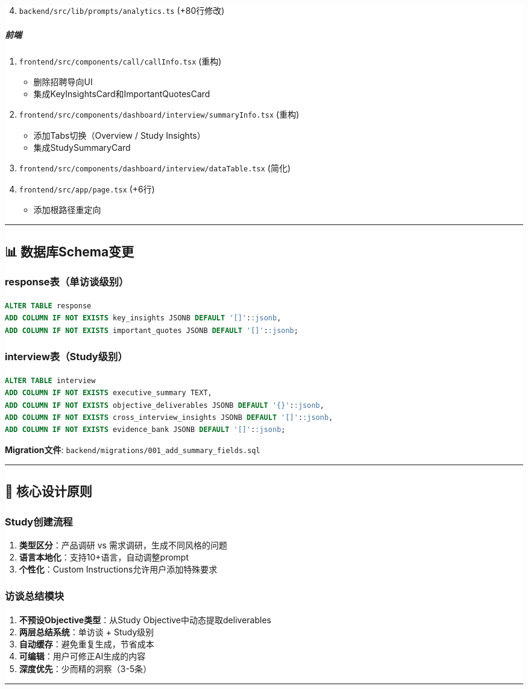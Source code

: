 4. `backend/src/lib/prompts/analytics.ts` (+80行修改)

##### 前端
1. `frontend/src/components/call/callInfo.tsx` (重构)
   - 删除招聘导向UI
   - 集成KeyInsightsCard和ImportantQuotesCard

2. `frontend/src/components/dashboard/interview/summaryInfo.tsx` (重构)
   - 添加Tabs切换（Overview / Study Insights）
   - 集成StudySummaryCard

3. `frontend/src/components/dashboard/interview/dataTable.tsx` (简化)

4. `frontend/src/app/page.tsx` (+6行)
   - 添加根路径重定向

---

## 📊 数据库Schema变更

### response表（单访谈级别）
```sql
ALTER TABLE response 
ADD COLUMN IF NOT EXISTS key_insights JSONB DEFAULT '[]'::jsonb,
ADD COLUMN IF NOT EXISTS important_quotes JSONB DEFAULT '[]'::jsonb;
```

### interview表（Study级别）
```sql
ALTER TABLE interview 
ADD COLUMN IF NOT EXISTS executive_summary TEXT,
ADD COLUMN IF NOT EXISTS objective_deliverables JSONB DEFAULT '{}'::jsonb,
ADD COLUMN IF NOT EXISTS cross_interview_insights JSONB DEFAULT '[]'::jsonb,
ADD COLUMN IF NOT EXISTS evidence_bank JSONB DEFAULT '[]'::jsonb;
```

**Migration文件**: `backend/migrations/001_add_summary_fields.sql`

---

## 🎯 核心设计原则

### Study创建流程
1. **类型区分**：产品调研 vs 需求调研，生成不同风格的问题
2. **语言本地化**：支持10+语言，自动调整prompt
3. **个性化**：Custom Instructions允许用户添加特殊要求

### 访谈总结模块
1. **不预设Objective类型**：从Study Objective中动态提取deliverables
2. **两层总结系统**：单访谈 + Study级别
3. **自动缓存**：避免重复生成，节省成本
4. **可编辑**：用户可修正AI生成的内容
5. **深度优先**：少而精的洞察（3-5条）

---